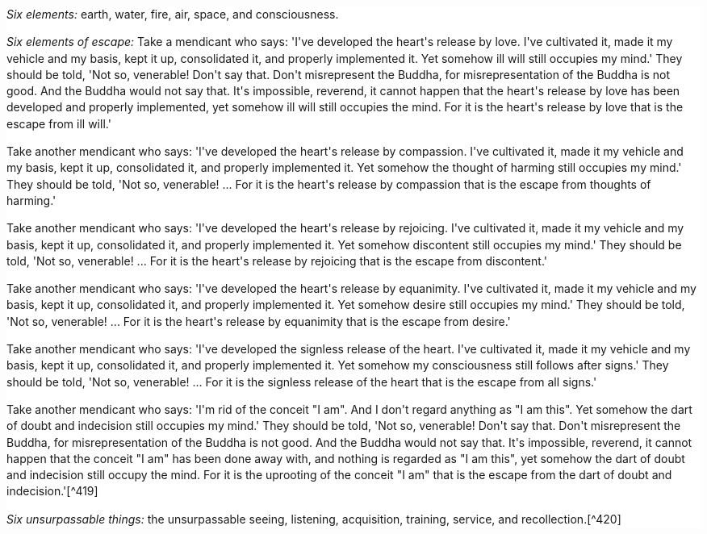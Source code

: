 *Six elements:* earth, water, fire, air, space, and consciousness.

*Six elements of escape:* Take a mendicant who says: 'I've developed the
heart's release by love. I've cultivated it, made it my vehicle and my
basis, kept it up, consolidated it, and properly implemented it. Yet
somehow ill will still occupies my mind.' They should be told, 'Not so,
venerable! Don't say that. Don't misrepresent the Buddha, for
misrepresentation of the Buddha is not good. And the Buddha would not
say that. It's impossible, reverend, it cannot happen that the heart's
release by love has been developed and properly implemented, yet somehow
ill will still occupies the mind. For it is the heart's release by love
that is the escape from ill will.'

Take another mendicant who says: 'I've developed the heart's release by
compassion. I've cultivated it, made it my vehicle and my basis, kept it
up, consolidated it, and properly implemented it. Yet somehow the
thought of harming still occupies my mind.' They should be told, 'Not
so, venerable! ... For it is the heart's release by compassion that is
the escape from thoughts of harming.'

Take another mendicant who says: 'I've developed the heart's release by
rejoicing. I've cultivated it, made it my vehicle and my basis, kept it
up, consolidated it, and properly implemented it. Yet somehow discontent
still occupies my mind.' They should be told, 'Not so, venerable! ...
For it is the heart's release by rejoicing that is the escape from
discontent.'

Take another mendicant who says: 'I've developed the heart's release by
equanimity. I've cultivated it, made it my vehicle and my basis, kept it
up, consolidated it, and properly implemented it. Yet somehow desire
still occupies my mind.' They should be told, 'Not so, venerable! ...
For it is the heart's release by equanimity that is the escape from
desire.'

Take another mendicant who says: 'I've developed the signless release of
the heart. I've cultivated it, made it my vehicle and my basis, kept it
up, consolidated it, and properly implemented it. Yet somehow my
consciousness still follows after signs.' They should be told, 'Not so,
venerable! ... For it is the signless release of the heart that is the
escape from all signs.'

Take another mendicant who says: 'I'm rid of the conceit "I am". And I
don't regard anything as "I am this". Yet somehow the dart of doubt and
indecision still occupies my mind.' They should be told, 'Not so,
venerable! Don't say that. Don't misrepresent the Buddha, for
misrepresentation of the Buddha is not good. And the Buddha would not
say that. It's impossible, reverend, it cannot happen that the conceit
"I am" has been done away with, and nothing is regarded as "I am this",
yet somehow the dart of doubt and indecision still occupy the mind. For
it is the uprooting of the conceit "I am" that is the escape from the
dart of doubt and indecision.'[^419]

*Six unsurpassable things:* the unsurpassable seeing, listening,
acquisition, training, service, and recollection.[^420]
